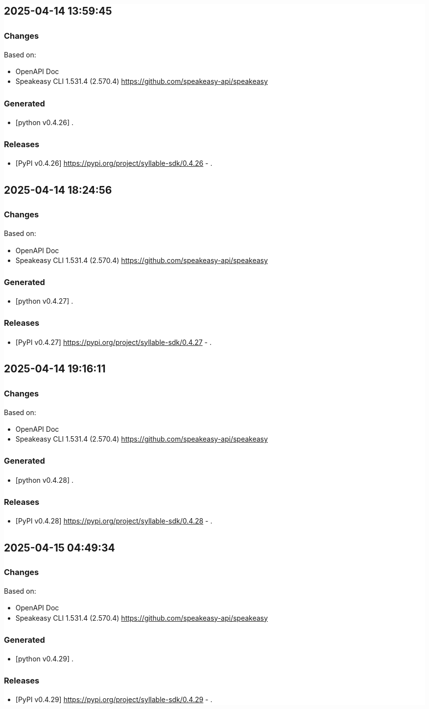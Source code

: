 ## 2025-04-14 13:59:45
### Changes
Based on:
- OpenAPI Doc  
- Speakeasy CLI 1.531.4 (2.570.4) https://github.com/speakeasy-api/speakeasy
### Generated
- [python v0.4.26] .
### Releases
- [PyPI v0.4.26] https://pypi.org/project/syllable-sdk/0.4.26 - .

## 2025-04-14 18:24:56
### Changes
Based on:
- OpenAPI Doc  
- Speakeasy CLI 1.531.4 (2.570.4) https://github.com/speakeasy-api/speakeasy
### Generated
- [python v0.4.27] .
### Releases
- [PyPI v0.4.27] https://pypi.org/project/syllable-sdk/0.4.27 - .

## 2025-04-14 19:16:11
### Changes
Based on:
- OpenAPI Doc  
- Speakeasy CLI 1.531.4 (2.570.4) https://github.com/speakeasy-api/speakeasy
### Generated
- [python v0.4.28] .
### Releases
- [PyPI v0.4.28] https://pypi.org/project/syllable-sdk/0.4.28 - .

## 2025-04-15 04:49:34
### Changes
Based on:
- OpenAPI Doc  
- Speakeasy CLI 1.531.4 (2.570.4) https://github.com/speakeasy-api/speakeasy
### Generated
- [python v0.4.29] .
### Releases
- [PyPI v0.4.29] https://pypi.org/project/syllable-sdk/0.4.29 - .
